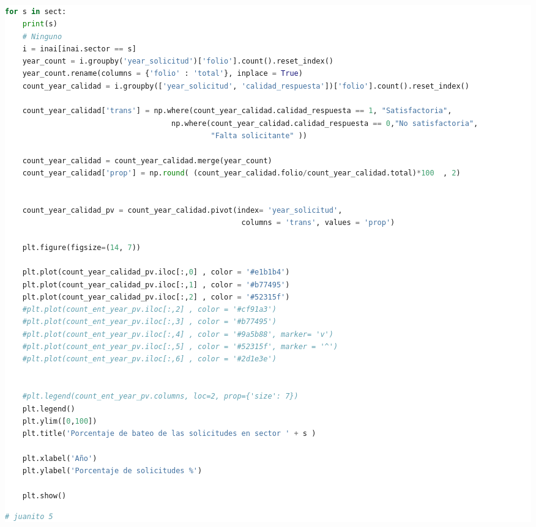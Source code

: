 ```python
for s in sect:
    print(s)
    # Ninguno
    i = inai[inai.sector == s]
    year_count = i.groupby('year_solicitud')['folio'].count().reset_index()
    year_count.rename(columns = {'folio' : 'total'}, inplace = True)
    count_year_calidad = i.groupby(['year_solicitud', 'calidad_respuesta'])['folio'].count().reset_index()
    
    count_year_calidad['trans'] = np.where(count_year_calidad.calidad_respuesta == 1, "Satisfactoria",
                                      np.where(count_year_calidad.calidad_respuesta == 0,"No satisfactoria", 
                                               "Falta solicitante" ))

    count_year_calidad = count_year_calidad.merge(year_count)
    count_year_calidad['prop'] = np.round( (count_year_calidad.folio/count_year_calidad.total)*100  , 2)


    count_year_calidad_pv = count_year_calidad.pivot(index= 'year_solicitud', 
                                                      columns = 'trans', values = 'prop')

    plt.figure(figsize=(14, 7))
    
    plt.plot(count_year_calidad_pv.iloc[:,0] , color = '#e1b1b4')
    plt.plot(count_year_calidad_pv.iloc[:,1] , color = '#b77495')
    plt.plot(count_year_calidad_pv.iloc[:,2] , color = '#52315f')
    #plt.plot(count_ent_year_pv.iloc[:,2] , color = '#cf91a3')
    #plt.plot(count_ent_year_pv.iloc[:,3] , color = '#b77495')
    #plt.plot(count_ent_year_pv.iloc[:,4] , color = '#9a5b88', marker= 'v')
    #plt.plot(count_ent_year_pv.iloc[:,5] , color = '#52315f', marker = '^')
    #plt.plot(count_ent_year_pv.iloc[:,6] , color = '#2d1e3e')


    #plt.legend(count_ent_year_pv.columns, loc=2, prop={'size': 7})
    plt.legend()
    plt.ylim([0,100])
    plt.title('Porcentaje de bateo de las solicitudes en sector ' + s )

    plt.xlabel('Año')
    plt.ylabel('Porcentaje de solicitudes %')

    plt.show()

```

```python

```

```python
# juanito 5
```
